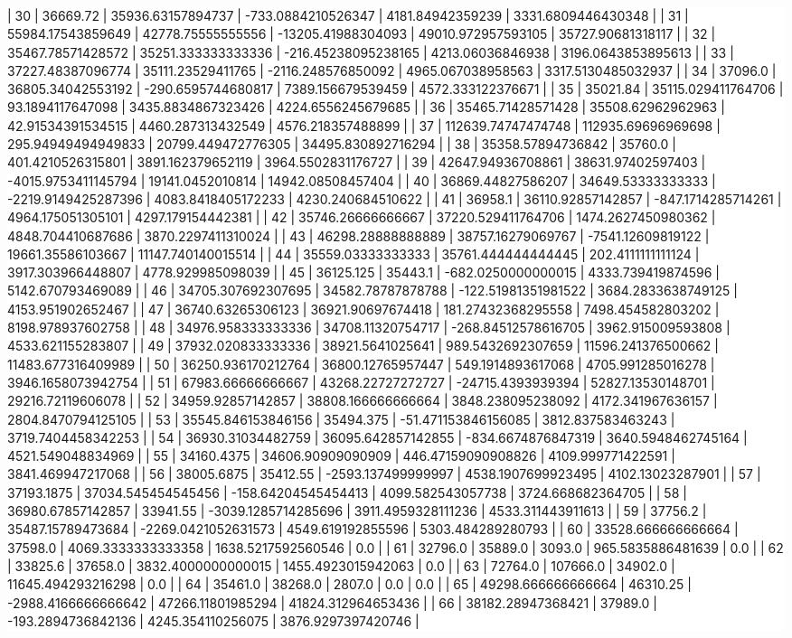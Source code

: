 | 30 | 36669.72 | 35936.63157894737 | -733.0884210526347 | 4181.84942359239 | 3331.6809446430348 |
| 31 | 55984.17543859649 | 42778.75555555556 | -13205.41988304093 | 49010.972957593105 | 35727.90681318117 |
| 32 | 35467.78571428572 | 35251.333333333336 | -216.45238095238165 | 4213.06036846938 | 3196.0643853895613 |
| 33 | 37227.48387096774 | 35111.23529411765 | -2116.248576850092 | 4965.067038958563 | 3317.5130485032937 |
| 34 | 37096.0 | 36805.34042553192 | -290.6595744680817 | 7389.156679539459 | 4572.333122376671 |
| 35 | 35021.84 | 35115.029411764706 | 93.1894117647098 | 3435.8834867323426 | 4224.6556245679685 |
| 36 | 35465.71428571428 | 35508.62962962963 | 42.91534391534515 | 4460.287313432549 | 4576.218357488899 |
| 37 | 112639.74747474748 | 112935.69696969698 | 295.94949494949833 | 20799.449472776305 | 34495.830892716294 |
| 38 | 35358.57894736842 | 35760.0 | 401.4210526315801 | 3891.162379652119 | 3964.5502831176727 |
| 39 | 42647.94936708861 | 38631.97402597403 | -4015.9753411145794 | 19141.0452010814 | 14942.08508457404 |
| 40 | 36869.44827586207 | 34649.53333333333 | -2219.9149425287396 | 4083.8418405172233 | 4230.240684510622 |
| 41 | 36958.1 | 36110.92857142857 | -847.1714285714261 | 4964.175051305101 | 4297.179154442381 |
| 42 | 35746.26666666667 | 37220.529411764706 | 1474.2627450980362 | 4848.704410687686 | 3870.2297411310024 |
| 43 | 46298.28888888889 | 38757.16279069767 | -7541.12609819122 | 19661.35586103667 | 11147.740140015514 |
| 44 | 35559.03333333333 | 35761.444444444445 | 202.4111111111124 | 3917.303966448807 | 4778.929985098039 |
| 45 | 36125.125 | 35443.1 | -682.0250000000015 | 4333.739419874596 | 5142.670793469089 |
| 46 | 34705.307692307695 | 34582.78787878788 | -122.51981351981522 | 3684.2833638749125 | 4153.951902652467 |
| 47 | 36740.63265306123 | 36921.90697674418 | 181.27432368295558 | 7498.454582803202 | 8198.978937602758 |
| 48 | 34976.958333333336 | 34708.11320754717 | -268.84512578616705 | 3962.915009593808 | 4533.621155283807 |
| 49 | 37932.020833333336 | 38921.5641025641 | 989.5432692307659 | 11596.241376500662 | 11483.677316409989 |
| 50 | 36250.936170212764 | 36800.12765957447 | 549.1914893617068 | 4705.991285016278 | 3946.1658073942754 |
| 51 | 67983.66666666667 | 43268.22727272727 | -24715.4393939394 | 52827.13530148701 | 29216.72119606078 |
| 52 | 34959.92857142857 | 38808.166666666664 | 3848.238095238092 | 4172.341967636157 | 2804.8470794125105 |
| 53 | 35545.846153846156 | 35494.375 | -51.471153846156085 | 3812.837583463243 | 3719.7404458342253 |
| 54 | 36930.31034482759 | 36095.642857142855 | -834.6674876847319 | 3640.5948462745164 | 4521.549048834969 |
| 55 | 34160.4375 | 34606.90909090909 | 446.47159090908826 | 4109.999771422591 | 3841.469947217068 |
| 56 | 38005.6875 | 35412.55 | -2593.137499999997 | 4538.1907699923495 | 4102.13023287901 |
| 57 | 37193.1875 | 37034.545454545456 | -158.64204545454413 | 4099.582543057738 | 3724.668682364705 |
| 58 | 36980.67857142857 | 33941.55 | -3039.1285714285696 | 3911.4959328111236 | 4533.311443911613 |
| 59 | 37756.2 | 35487.15789473684 | -2269.0421052631573 | 4549.619192855596 | 5303.484289280793 |
| 60 | 33528.666666666664 | 37598.0 | 4069.3333333333358 | 1638.5217592560546 | 0.0 |
| 61 | 32796.0 | 35889.0 | 3093.0 | 965.5835886481639 | 0.0 |
| 62 | 33825.6 | 37658.0 | 3832.4000000000015 | 1455.4923015942063 | 0.0 |
| 63 | 72764.0 | 107666.0 | 34902.0 | 11645.494293216298 | 0.0 |
| 64 | 35461.0 | 38268.0 | 2807.0 | 0.0 | 0.0 |
| 65 | 49298.666666666664 | 46310.25 | -2988.4166666666642 | 47266.11801985294 | 41824.312964653436 |
| 66 | 38182.28947368421 | 37989.0 | -193.2894736842136 | 4245.354110256075 | 3876.9297397420746 |